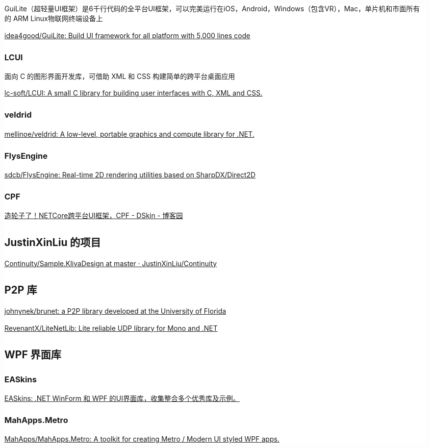 GuiLite（超轻量UI框架）是6千行代码的全平台UI框架，可以完美运行在iOS，Android，Windows（包含VR），Mac，单片机和市面所有的 ARM Linux物联网终端设备上

[idea4good/GuiLite: Build UI framework for all platform with 5,000 lines code](https://github.com/idea4good/GuiLite )

### LCUI

面向 C 的图形界面开发库，可借助 XML 和 CSS 构建简单的跨平台桌面应用

[lc-soft/LCUI: A small C library for building user interfaces with C, XML and CSS.](https://github.com/lc-soft/LCUI ) 

### veldrid

[mellinoe/veldrid: A low-level, portable graphics and compute library for .NET.](https://github.com/mellinoe/veldrid )

### FlysEngine

[sdcb/FlysEngine: Real-time 2D rendering utilities based on SharpDX/Direct2D](https://github.com/sdcb/FlysEngine )

### CPF

[造轮子了！NETCore跨平台UI框架，CPF - DSkin - 博客园](https://www.cnblogs.com/dskin/archive/2019/10/25/11740751.html )


## JustinXinLiu 的项目

[Continuity/Sample.KlivaDesign at master · JustinXinLiu/Continuity](https://github.com/JustinXinLiu/Continuity/tree/master/Sample.KlivaDesign )



## P2P 库

[johnynek/brunet: a P2P library developed at the University of Florida](https://github.com/johnynek/brunet )

[RevenantX/LiteNetLib: Lite reliable UDP library for Mono and .NET](https://github.com/RevenantX/LiteNetLib )





## WPF 界面库

### EASkins

[EASkins: .NET WinForm 和 WPF 的UI界面库，收集整合多个优秀库及示例。](https://gitee.com/airscrat/EASkins )

### MahApps.Metro

[MahApps/MahApps.Metro: A toolkit for creating Metro / Modern UI styled WPF apps.](https://github.com/MahApps/MahApps.Metro )
